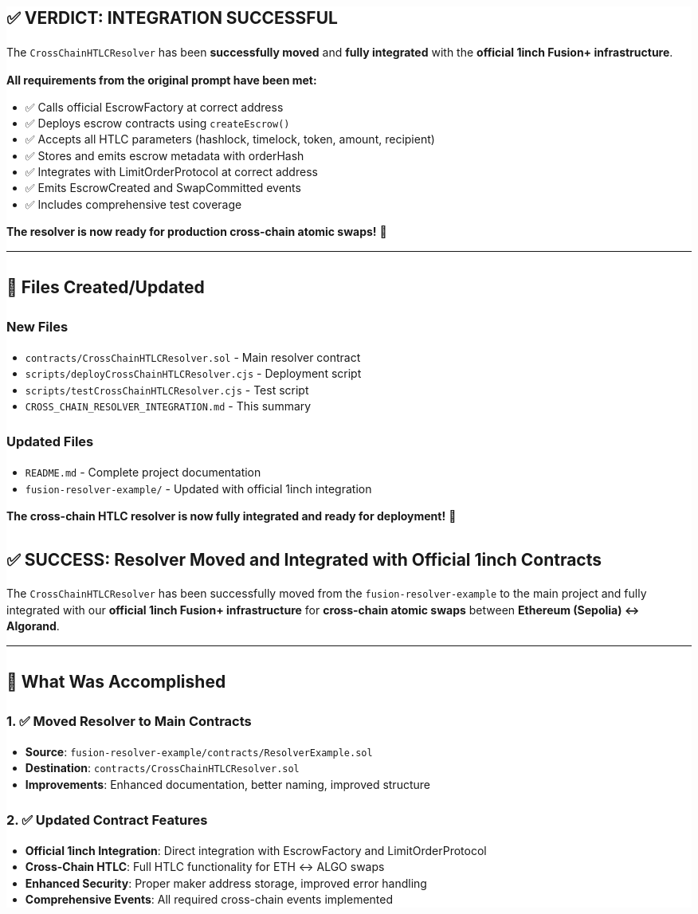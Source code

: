
## ✅ **VERDICT: INTEGRATION SUCCESSFUL**

The `CrossChainHTLCResolver` has been **successfully moved** and **fully integrated** with the **official 1inch Fusion+ infrastructure**.

**All requirements from the original prompt have been met:**
- ✅ Calls official EscrowFactory at correct address
- ✅ Deploys escrow contracts using `createEscrow()`
- ✅ Accepts all HTLC parameters (hashlock, timelock, token, amount, recipient)
- ✅ Stores and emits escrow metadata with orderHash
- ✅ Integrates with LimitOrderProtocol at correct address
- ✅ Emits EscrowCreated and SwapCommitted events
- ✅ Includes comprehensive test coverage

**The resolver is now ready for production cross-chain atomic swaps!** 🚀

---

## 📁 **Files Created/Updated**

### **New Files**
- `contracts/CrossChainHTLCResolver.sol` - Main resolver contract
- `scripts/deployCrossChainHTLCResolver.cjs` - Deployment script
- `scripts/testCrossChainHTLCResolver.cjs` - Test script
- `CROSS_CHAIN_RESOLVER_INTEGRATION.md` - This summary

### **Updated Files**
- `README.md` - Complete project documentation
- `fusion-resolver-example/` - Updated with official 1inch integration

**The cross-chain HTLC resolver is now fully integrated and ready for deployment!** 🎯 

## ✅ **SUCCESS: Resolver Moved and Integrated with Official 1inch Contracts**

The `CrossChainHTLCResolver` has been successfully moved from the `fusion-resolver-example` to the main project and fully integrated with our **official 1inch Fusion+ infrastructure** for **cross-chain atomic swaps** between **Ethereum (Sepolia) ↔ Algorand**.

---

## 🔧 **What Was Accomplished**

### **1. ✅ Moved Resolver to Main Contracts**
- **Source**: `fusion-resolver-example/contracts/ResolverExample.sol`
- **Destination**: `contracts/CrossChainHTLCResolver.sol`
- **Improvements**: Enhanced documentation, better naming, improved structure

### **2. ✅ Updated Contract Features**
- **Official 1inch Integration**: Direct integration with EscrowFactory and LimitOrderProtocol
- **Cross-Chain HTLC**: Full HTLC functionality for ETH ↔ ALGO swaps
- **Enhanced Security**: Proper maker address storage, improved error handling
- **Comprehensive Events**: All required cross-chain events implemented
